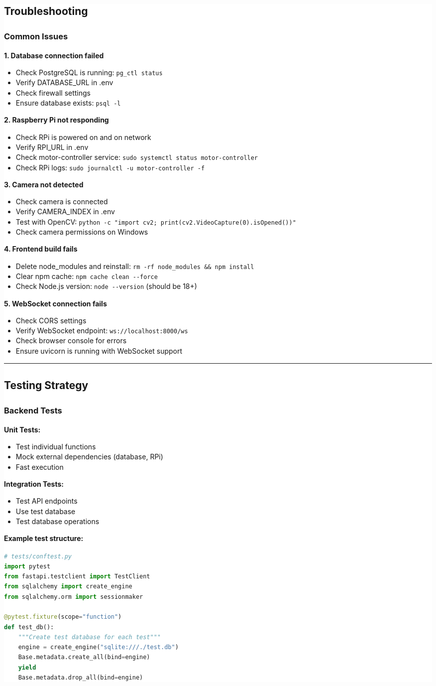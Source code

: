 
## Troubleshooting

### Common Issues

**1. Database connection failed**
- Check PostgreSQL is running: `pg_ctl status`
- Verify DATABASE_URL in .env
- Check firewall settings
- Ensure database exists: `psql -l`

**2. Raspberry Pi not responding**
- Check RPi is powered on and on network
- Verify RPI_URL in .env
- Check motor-controller service: `sudo systemctl status motor-controller`
- Check RPi logs: `sudo journalctl -u motor-controller -f`

**3. Camera not detected**
- Check camera is connected
- Verify CAMERA_INDEX in .env
- Test with OpenCV: `python -c "import cv2; print(cv2.VideoCapture(0).isOpened())"`
- Check camera permissions on Windows

**4. Frontend build fails**
- Delete node_modules and reinstall: `rm -rf node_modules && npm install`
- Clear npm cache: `npm cache clean --force`
- Check Node.js version: `node --version` (should be 18+)

**5. WebSocket connection fails**
- Check CORS settings
- Verify WebSocket endpoint: `ws://localhost:8000/ws`
- Check browser console for errors
- Ensure uvicorn is running with WebSocket support

---

## Testing Strategy

### Backend Tests

**Unit Tests:**
- Test individual functions
- Mock external dependencies (database, RPi)
- Fast execution

**Integration Tests:**
- Test API endpoints
- Use test database
- Test database operations

**Example test structure:**

```python
# tests/conftest.py
import pytest
from fastapi.testclient import TestClient
from sqlalchemy import create_engine
from sqlalchemy.orm import sessionmaker

@pytest.fixture(scope="function")
def test_db():
    """Create test database for each test"""
    engine = create_engine("sqlite:///./test.db")
    Base.metadata.create_all(bind=engine)
    yield
    Base.metadata.drop_all(bind=engine)
```